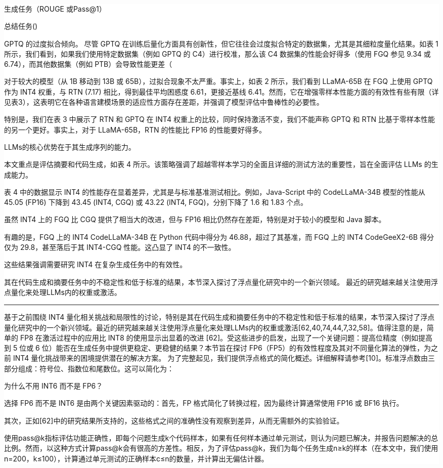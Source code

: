 生成任务（ROUGE  或Pass@1）

总结任务()



GPTQ 的过度拟合倾向。 尽管 GPTQ 在训练后量化方面具有创新性，但它往往会过度拟合特定的数据集，尤其是其细粒度量化结果。如表 1 所示，我们看到，如果我们使用特定数据集（例如 GPTQ 的 C4）进行校准，那么该 C4 数据集的性能会好得多（使用 FGQ 参见 9.34 或 6.74），而其他数据集（例如 PTB）会导致性能更差（




对于较大的模型（从 1B 移动到 13B 或 65B），过拟合现象不太严重。事实上，如表 2 所示，我们看到 LLaMA-65B 在 FGQ 上使用 GPTQ 作为 INT4 权重，与 RTN (7.17) 相比，得到最佳平均困惑度 6.61，更接近基线 6.41。然而，它在增强零样本性能方面的有效性有些有限（详见表3），这表明它在各种语言建模场景的适应性方面存在差距，并强调了模型评估中鲁棒性的必要性。

特别是，我们在表 3 中展示了 RTN 和 GPTQ 在 INT4 权重上的比较，同时保持激活不变，我们不能声称 GPTQ 和 RTN 比基于零样本性能的另一个更好。事实上，对于 LLaMA-65B，RTN 的性能比 FP16 的性能要好得多。



 LLMs的核心优势在于其生成序列的能力。

本文重点是评估摘要和代码生成，如表 4 所示。该策略强调了超越零样本学习的全面且详细的测试方法的重要性，旨在全面评估 LLMs 的生成能力。


表 4 中的数据显示 INT4 的性能存在显着差异，尤其是与标准基准测试相比。例如，Java-Script 中的 CodeLLaMA-34B 模型的性能从 45.05 (FP16) 下降到 43.45 (INT4, CGQ) 或 43.22 (INT4, FGQ)，分别下降了 1.6 和 1.83 个点。

虽然 INT4 上的 FGQ 比 CGQ 提供了相当大的改进，但与 FP16 相比仍然存在差距，特别是对于较小的模型和 Java 脚本。

有趣的是，FGQ 上的 INT4 CodeLLaMA-34B 在 Python 代码中得分为 46.88，超过了其基准，而 FGQ 上的 INT4 CodeGeeX2-6B 得分仅为 29.8，甚至落后于其 INT4-CGQ 性能。这凸显了 INT4 的不一致性。


这些结果强调需要研究 INT4 在复杂生成任务中的有效性。



其在代码生成和摘要任务中的不稳定性和低于标准的结果，本节深入探讨了浮点量化研究中的一个新兴领域。 最近的研究越来越关注使用浮点量化来处理LLMs内的权重或激活。



--------


基于之前围绕 INT4 量化相关挑战和局限性的讨论，特别是其在代码生成和摘要任务中的不稳定性和低于标准的结果，本节深入探讨了浮点量化研究中的一个新兴领域。最近的研究越来越关注使用浮点量化来处理LLMs内的权重或激活[62,40,74,44,7,32,58]。值得注意的是，简单的 FP8 在激活过程中的应用比 INT8 的使用显示出显着的改进 [62]。受这些进步的启发，出现了一个关键问题：提高位精度（例如提高到 5 位或 6 位）能否在生成任务中提供更稳定、更稳健的结果？本节旨在探讨 FP6（FP5）的有效性程度及其对不同量化算法的弹性，为之前 INT4 量化挑战带来的困境提供潜在的解决方案。
为了完整起见，我们提供浮点格式的简化概述。详细解释请参考[10]。标准浮点数由三部分组成：符号位、指数位和尾数位。这可以简化为：





为什么不用 INT6 而不是 FP6？

选择 FP6 而不是 INT6 是由两个关键因素驱动的：首先，FP 格式简化了转换过程，因为最终计算通常使用 FP16 或 BF16 执行。

其次，正如[62]中的研究结果所支持的，这些格式之间的准确性没有观察到差异，从而无需额外的实验验证。


使用pass@k指标评估功能正确性，即每个问题生成k个代码样本，如果有任何样本通过单元测试，则认为问题已解决，并报告问题解决的总比例。然而，以这种方式计算pass@k会有很高的方差性。相反，为了评估pass@k，我们为每个任务生成n≥k的样本（在本文中，我们使用n=200，k≤100），计算通过单元测试的正确样本c≤n的数量，并计算出无偏估计器。


